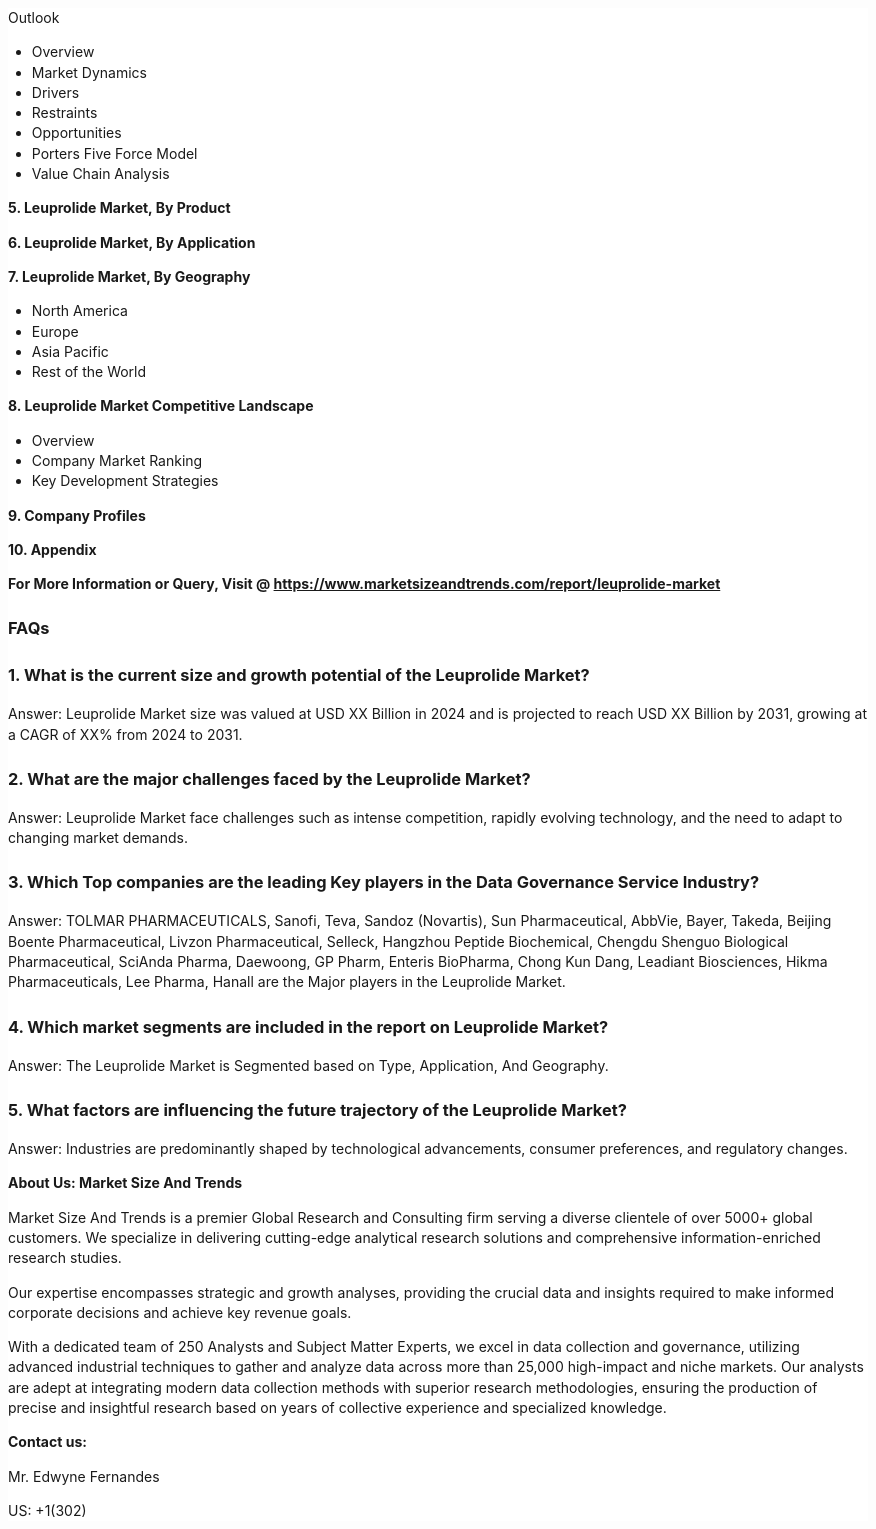 Outlook</span></strong></p></div><div class="" data-test-id=""><ul><li><span class="">Overview</span></li><li><span class="">Market Dynamics</span></li><li><span class="">Drivers</span></li><li><span class="">Restraints</span></li><li><span class="">Opportunities</span></li><li><span class="">Porters Five Force Model</span></li><li><span class="">Value Chain Analysis</span></li></ul></div><div class="" data-test-id=""><p><strong><span class="">5. Leuprolide Market, By Product</span></strong></p></div><div class="" data-test-id=""><p><strong><span class="">6. Leuprolide Market, By Application</span></strong></p></div><div class="" data-test-id=""><p><strong><span class="">7. Leuprolide Market, By Geography</span></strong></p></div><div class="" data-test-id=""><ul><li><span class="">North America</span></li><li><span class="">Europe</span></li><li><span class="">Asia Pacific</span></li><li><span class="">Rest of the World</span></li></ul></div><div class="" data-test-id=""><p><strong><span class="">8. Leuprolide Market Competitive Landscape</span></strong></p></div><div class="" data-test-id=""><ul><li><span class="">Overview</span></li><li><span class="">Company Market Ranking</span></li><li><span class="">Key Development Strategies</span></li></ul></div><div class="" data-test-id=""><p><strong><span class="">9. Company Profiles</span></strong></p></div><div class="" data-test-id=""><p><strong><span class="">10. Appendix</span></strong></p></div><div class="" data-test-id=""><p><strong><span class="">For More Information or Query, Visit @ <a href="https://www.marketsizeandtrends.com/report/leuprolide-market" target="_blank">https://www.marketsizeandtrends.com/report/leuprolide-market</a></span></strong></p></div><div class="" data-test-id=""><div class="article-main__content" data-test-id="publishing-text-block"><h3><strong><span class="">FAQs</span></strong></h3></div><div class="article-main__content" data-test-id="publishing-text-block"><h3><span class="">1. What is the current size and growth potential of the Leuprolide Market?</span></h3></div><div class="article-main__content" data-test-id="publishing-text-block"><p><span class="font-[700]">Answer</span><span class="">: Leuprolide Market size was valued at USD XX Billion in 2024 and is projected to reach USD XX Billion by 2031, growing at a CAGR of XX% from 2024 to 2031.</span></p></div><div class="article-main__content" data-test-id="publishing-text-block"><h3><span class="">2. What are the major challenges faced by the Leuprolide Market?</span></h3></div><div class="article-main__content" data-test-id="publishing-text-block"><p><span class="font-[700]">Answer</span><span class="">: Leuprolide Market face challenges such as intense competition, rapidly evolving technology, and the need to adapt to changing market demands.</span></p></div><div class="article-main__content" data-test-id="publishing-text-block"><h3><span class="">3. Which Top companies are the leading Key players in the Data Governance Service Industry?</span></h3></div><div class="article-main__content" data-test-id="publishing-text-block"><p><span class="font-[700]">Answer</span><span class="">: TOLMAR PHARMACEUTICALS, Sanofi, Teva, Sandoz (Novartis), Sun Pharmaceutical, AbbVie, Bayer, Takeda, Beijing Boente Pharmaceutical, Livzon Pharmaceutical, Selleck, Hangzhou Peptide Biochemical, Chengdu Shenguo Biological Pharmaceutical, SciAnda Pharma, Daewoong, GP Pharm, Enteris BioPharma, Chong Kun Dang, Leadiant Biosciences, Hikma Pharmaceuticals, Lee Pharma, Hanall are the Major players in the Leuprolide Market.</span></p></div><div class="article-main__content" data-test-id="publishing-text-block"><h3><span class="">4. Which market segments are included in the report on Leuprolide Market?</span></h3></div><div class="article-main__content" data-test-id="publishing-text-block"><p><span class="font-[700]">Answer</span><span class="">: The Leuprolide Market is Segmented based on Type, Application, And Geography.</span></p></div><div class="article-main__content" data-test-id="publishing-text-block"><h3><span class="">5. What factors are influencing the future trajectory of the Leuprolide Market?</span></h3></div><div class="article-main__content" data-test-id="publishing-text-block"><p><span class="font-[700]">Answer:</span><span class="">&nbsp;Industries are predominantly shaped by technological advancements, consumer preferences, and regulatory changes.</span></p></div><p><strong><span class="">About Us: Market Size And Trends</span></strong></p></div><div class="" data-test-id=""><p><span class="">Market Size And Trends is a premier Global Research and Consulting firm serving a diverse clientele of over 5000+ global customers. We specialize in delivering cutting-edge analytical research solutions and comprehensive information-enriched research studies.</span></p></div><div class="" data-test-id=""><p><span class="">Our expertise encompasses strategic and growth analyses, providing the crucial data and insights required to make informed corporate decisions and achieve key revenue goals.</span></p></div><div class="" data-test-id=""><p><span class="">With a dedicated team of 250 Analysts and Subject Matter Experts, we excel in data collection and governance, utilizing advanced industrial techniques to gather and analyze data across more than 25,000 high-impact and niche markets. Our analysts are adept at integrating modern data collection methods with superior research methodologies, ensuring the production of precise and insightful research based on years of collective experience and specialized knowledge.</span></p></div><div class="" data-test-id=""><p><strong><span class="">Contact us:</span></strong></p></div><div class="" data-test-id=""><p><span class="">Mr. Edwyne Fernandes</span></p></div><div class="" data-test-id=""><p><span class="">US: +1(302)